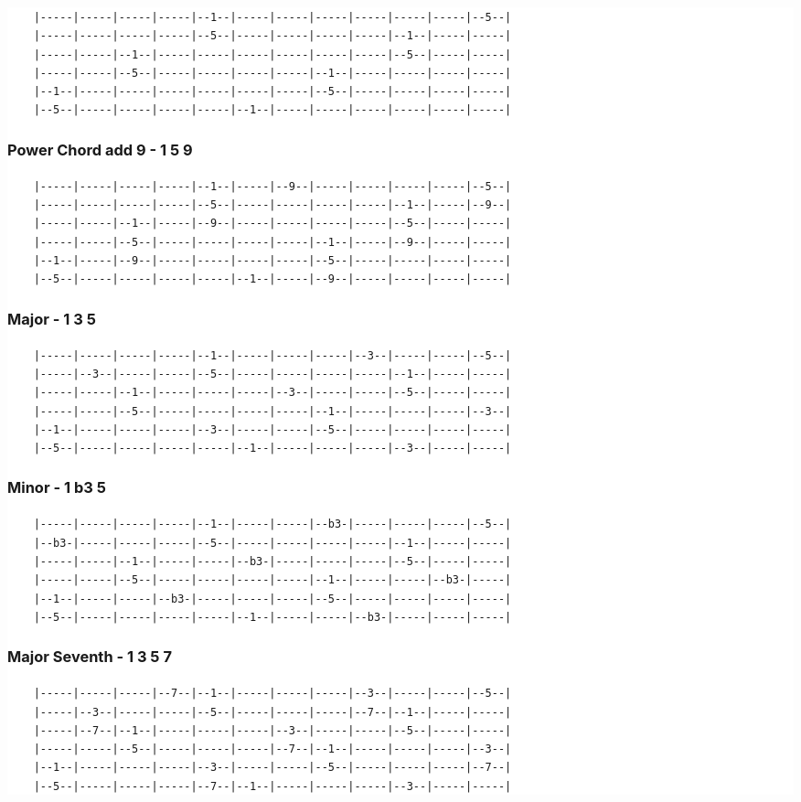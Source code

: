 ```
	|-----|-----|-----|-----|--1--|-----|-----|-----|-----|-----|-----|--5--|
	|-----|-----|-----|-----|--5--|-----|-----|-----|-----|--1--|-----|-----|
	|-----|-----|--1--|-----|-----|-----|-----|-----|-----|--5--|-----|-----|
	|-----|-----|--5--|-----|-----|-----|-----|--1--|-----|-----|-----|-----|
	|--1--|-----|-----|-----|-----|-----|-----|--5--|-----|-----|-----|-----|
	|--5--|-----|-----|-----|-----|--1--|-----|-----|-----|-----|-----|-----|
```


### Power Chord add 9 - 1 5 9

```
	|-----|-----|-----|-----|--1--|-----|--9--|-----|-----|-----|-----|--5--|
	|-----|-----|-----|-----|--5--|-----|-----|-----|-----|--1--|-----|--9--|
	|-----|-----|--1--|-----|--9--|-----|-----|-----|-----|--5--|-----|-----|
	|-----|-----|--5--|-----|-----|-----|-----|--1--|-----|--9--|-----|-----|
	|--1--|-----|--9--|-----|-----|-----|-----|--5--|-----|-----|-----|-----|
	|--5--|-----|-----|-----|-----|--1--|-----|--9--|-----|-----|-----|-----|
```


### Major - 1 3 5

```
	|-----|-----|-----|-----|--1--|-----|-----|-----|--3--|-----|-----|--5--|
	|-----|--3--|-----|-----|--5--|-----|-----|-----|-----|--1--|-----|-----|
	|-----|-----|--1--|-----|-----|-----|--3--|-----|-----|--5--|-----|-----|
	|-----|-----|--5--|-----|-----|-----|-----|--1--|-----|-----|-----|--3--|
	|--1--|-----|-----|-----|--3--|-----|-----|--5--|-----|-----|-----|-----|
	|--5--|-----|-----|-----|-----|--1--|-----|-----|-----|--3--|-----|-----|
```


### Minor - 1 b3 5

```
	|-----|-----|-----|-----|--1--|-----|-----|--b3-|-----|-----|-----|--5--|
	|--b3-|-----|-----|-----|--5--|-----|-----|-----|-----|--1--|-----|-----|
	|-----|-----|--1--|-----|-----|--b3-|-----|-----|-----|--5--|-----|-----|
	|-----|-----|--5--|-----|-----|-----|-----|--1--|-----|-----|--b3-|-----|
	|--1--|-----|-----|--b3-|-----|-----|-----|--5--|-----|-----|-----|-----|
	|--5--|-----|-----|-----|-----|--1--|-----|-----|--b3-|-----|-----|-----|
```


### Major Seventh - 1 3 5 7

```
	|-----|-----|-----|--7--|--1--|-----|-----|-----|--3--|-----|-----|--5--|
	|-----|--3--|-----|-----|--5--|-----|-----|-----|--7--|--1--|-----|-----|
	|-----|--7--|--1--|-----|-----|-----|--3--|-----|-----|--5--|-----|-----|
	|-----|-----|--5--|-----|-----|-----|--7--|--1--|-----|-----|-----|--3--|
	|--1--|-----|-----|-----|--3--|-----|-----|--5--|-----|-----|-----|--7--|
	|--5--|-----|-----|-----|--7--|--1--|-----|-----|-----|--3--|-----|-----|
```
